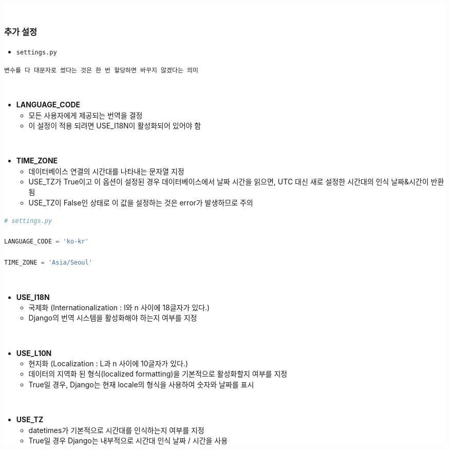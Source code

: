 <br/>

### 추가 설정

- `settings.py`

```{tip}
변수를 다 대문자로 썼다는 것은 한 번 할당하면 바꾸지 않겠다는 의미
```

<br/>

- **LANGUAGE_CODE**
  - 모든 사용자에게 제공되는 번역을 결정
  - 이 설정이 적용 되려면 USE_I18N이 활성화되어 있어야 함

<br/>

- **ΤΙME_ZONΕ**
  - 데이터베이스 연결의 시간대를 나타내는 문자열 지정
  - USE_TZ가 True이고 이 옵션이 설정된 경우 데이터베이스에서 날짜 시간을 읽으면, UTC 대신 새로 설정한 시간대의 인식 날짜&시간이 반환 됨
  - USE_TZ이 False인 상태로 이 값을 설정하는 것은 error가 발생하므로 주의

```python
# settings.py

LANGUAGE_CODE = 'ko-kr'

TIME_ZONE = 'Asia/Seoul'
```

<br/>

- **USE_I18N**
  - 국제화 (Internationalization : I와 n 사이에 18글자가 있다.)
  - Django의 번역 시스템을 활성화해야 하는지 여부를 지정

<br/>

- **USE_L10N**
  - 현지화 (Localization : L과 n 사이에 10글자가 있다.)
  - 데이터의 지역화 된 형식(localized formatting)을 기본적으로 활성화할지 여부를 지정
  - True일 경우, Django는 현재 locale의 형식을 사용하여 숫자와 날짜를 표시

<br/>

- **USE_TZ**
  - datetimes가 기본적으로 시간대를 인식하는지 여부를 지정
  - True일 경우 Django는 내부적으로 시간대 인식 날짜 / 시간을 사용



